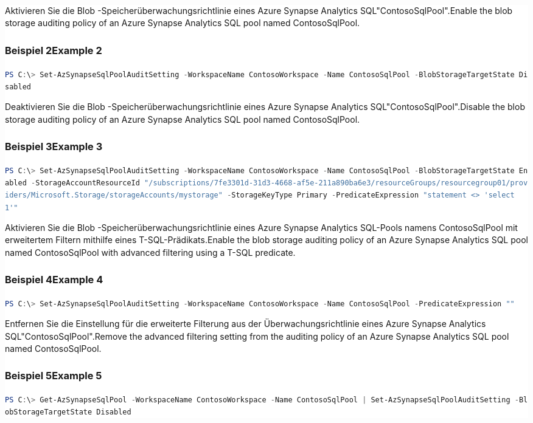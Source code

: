 <span data-ttu-id="8e51a-115">Aktivieren Sie die Blob -Speicherüberwachungsrichtlinie eines Azure Synapse Analytics SQL"ContosoSqlPool".</span><span class="sxs-lookup"><span data-stu-id="8e51a-115">Enable the blob storage auditing policy of an Azure Synapse Analytics SQL pool named ContosoSqlPool.</span></span>

### <span data-ttu-id="8e51a-116">Beispiel 2</span><span class="sxs-lookup"><span data-stu-id="8e51a-116">Example 2</span></span>
```powershell
PS C:\> Set-AzSynapseSqlPoolAuditSetting -WorkspaceName ContosoWorkspace -Name ContosoSqlPool -BlobStorageTargetState Disabled
```

<span data-ttu-id="8e51a-117">Deaktivieren Sie die Blob -Speicherüberwachungsrichtlinie eines Azure Synapse Analytics SQL"ContosoSqlPool".</span><span class="sxs-lookup"><span data-stu-id="8e51a-117">Disable the blob storage auditing policy of an Azure Synapse Analytics SQL pool named ContosoSqlPool.</span></span>

### <span data-ttu-id="8e51a-118">Beispiel 3</span><span class="sxs-lookup"><span data-stu-id="8e51a-118">Example 3</span></span>
```powershell
PS C:\> Set-AzSynapseSqlPoolAuditSetting -WorkspaceName ContosoWorkspace -Name ContosoSqlPool -BlobStorageTargetState Enabled -StorageAccountResourceId "/subscriptions/7fe3301d-31d3-4668-af5e-211a890ba6e3/resourceGroups/resourcegroup01/providers/Microsoft.Storage/storageAccounts/mystorage" -StorageKeyType Primary -PredicateExpression "statement <> 'select 1'"
```

<span data-ttu-id="8e51a-119">Aktivieren Sie die Blob -Speicherüberwachungsrichtlinie eines Azure Synapse Analytics SQL-Pools namens ContosoSqlPool mit erweitertem Filtern mithilfe eines T-SQL-Prädikats.</span><span class="sxs-lookup"><span data-stu-id="8e51a-119">Enable the blob storage auditing policy of an Azure Synapse Analytics SQL pool named ContosoSqlPool with advanced filtering using a T-SQL predicate.</span></span>

### <span data-ttu-id="8e51a-120">Beispiel 4</span><span class="sxs-lookup"><span data-stu-id="8e51a-120">Example 4</span></span>
```powershell
PS C:\> Set-AzSynapseSqlPoolAuditSetting -WorkspaceName ContosoWorkspace -Name ContosoSqlPool -PredicateExpression ""
```

<span data-ttu-id="8e51a-121">Entfernen Sie die Einstellung für die erweiterte Filterung aus der Überwachungsrichtlinie eines Azure Synapse Analytics SQL"ContosoSqlPool".</span><span class="sxs-lookup"><span data-stu-id="8e51a-121">Remove the advanced filtering setting from the auditing policy of an Azure Synapse Analytics SQL pool named ContosoSqlPool.</span></span>

### <span data-ttu-id="8e51a-122">Beispiel 5</span><span class="sxs-lookup"><span data-stu-id="8e51a-122">Example 5</span></span>
```powershell
PS C:\> Get-AzSynapseSqlPool -WorkspaceName ContosoWorkspace -Name ContosoSqlPool | Set-AzSynapseSqlPoolAuditSetting -BlobStorageTargetState Disabled
```
